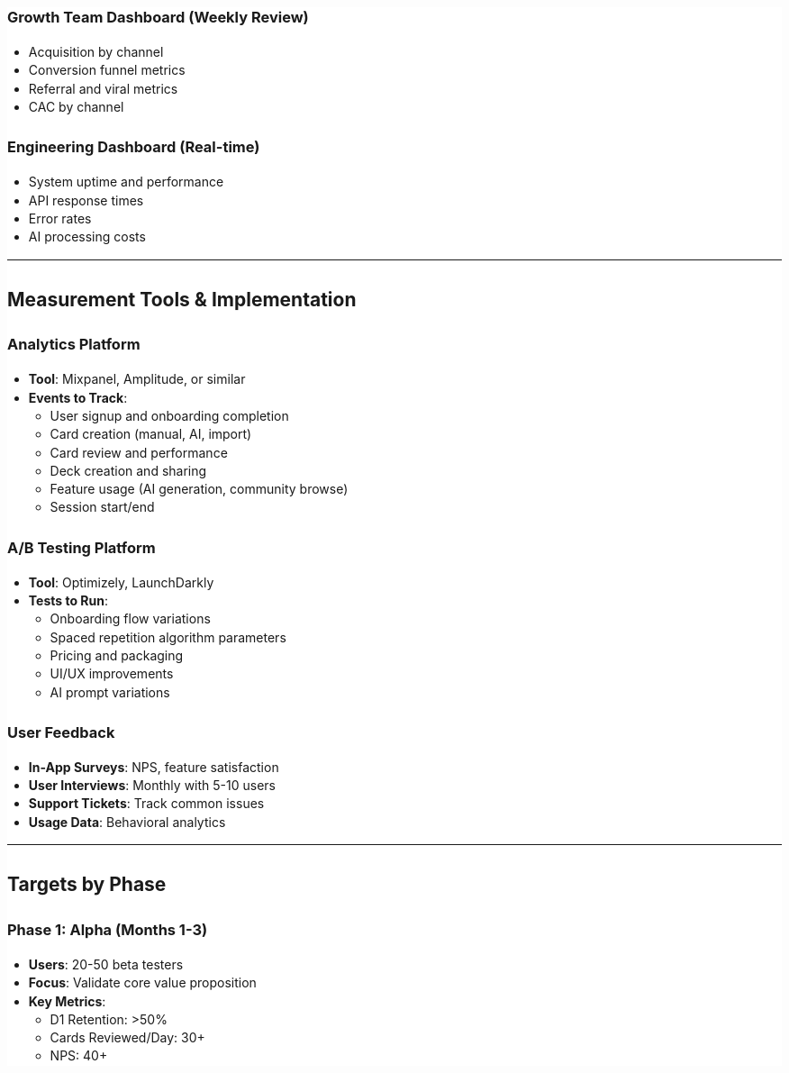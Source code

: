 ### Growth Team Dashboard (Weekly Review)
- Acquisition by channel
- Conversion funnel metrics
- Referral and viral metrics
- CAC by channel

### Engineering Dashboard (Real-time)
- System uptime and performance
- API response times
- Error rates
- AI processing costs

---

## Measurement Tools & Implementation

### Analytics Platform
- **Tool**: Mixpanel, Amplitude, or similar
- **Events to Track**:
  - User signup and onboarding completion
  - Card creation (manual, AI, import)
  - Card review and performance
  - Deck creation and sharing
  - Feature usage (AI generation, community browse)
  - Session start/end

### A/B Testing Platform
- **Tool**: Optimizely, LaunchDarkly
- **Tests to Run**:
  - Onboarding flow variations
  - Spaced repetition algorithm parameters
  - Pricing and packaging
  - UI/UX improvements
  - AI prompt variations

### User Feedback
- **In-App Surveys**: NPS, feature satisfaction
- **User Interviews**: Monthly with 5-10 users
- **Support Tickets**: Track common issues
- **Usage Data**: Behavioral analytics

---

## Targets by Phase

### Phase 1: Alpha (Months 1-3)
- **Users**: 20-50 beta testers
- **Focus**: Validate core value proposition
- **Key Metrics**:
  - D1 Retention: >50%
  - Cards Reviewed/Day: 30+
  - NPS: 40+
